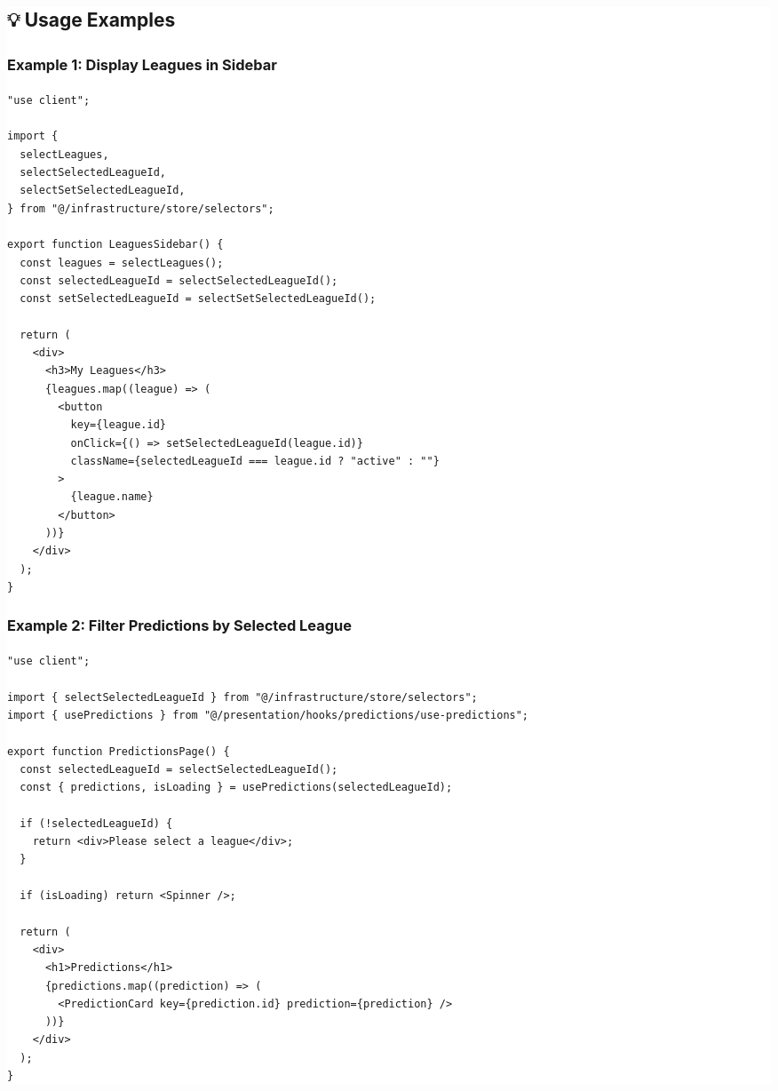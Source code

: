 
## 💡 Usage Examples

### Example 1: Display Leagues in Sidebar

```tsx
"use client";

import {
  selectLeagues,
  selectSelectedLeagueId,
  selectSetSelectedLeagueId,
} from "@/infrastructure/store/selectors";

export function LeaguesSidebar() {
  const leagues = selectLeagues();
  const selectedLeagueId = selectSelectedLeagueId();
  const setSelectedLeagueId = selectSetSelectedLeagueId();

  return (
    <div>
      <h3>My Leagues</h3>
      {leagues.map((league) => (
        <button
          key={league.id}
          onClick={() => setSelectedLeagueId(league.id)}
          className={selectedLeagueId === league.id ? "active" : ""}
        >
          {league.name}
        </button>
      ))}
    </div>
  );
}
```

### Example 2: Filter Predictions by Selected League

```tsx
"use client";

import { selectSelectedLeagueId } from "@/infrastructure/store/selectors";
import { usePredictions } from "@/presentation/hooks/predictions/use-predictions";

export function PredictionsPage() {
  const selectedLeagueId = selectSelectedLeagueId();
  const { predictions, isLoading } = usePredictions(selectedLeagueId);

  if (!selectedLeagueId) {
    return <div>Please select a league</div>;
  }

  if (isLoading) return <Spinner />;

  return (
    <div>
      <h1>Predictions</h1>
      {predictions.map((prediction) => (
        <PredictionCard key={prediction.id} prediction={prediction} />
      ))}
    </div>
  );
}
```
